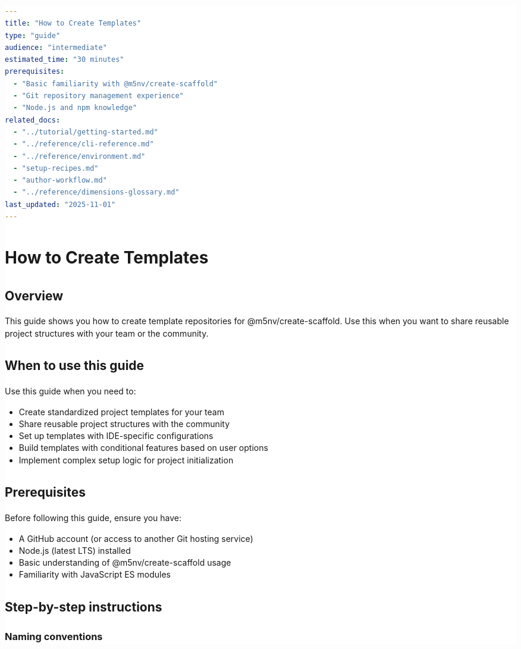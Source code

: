 ```yaml
---
title: "How to Create Templates"
type: "guide"
audience: "intermediate"
estimated_time: "30 minutes"
prerequisites:
  - "Basic familiarity with @m5nv/create-scaffold"
  - "Git repository management experience"
  - "Node.js and npm knowledge"
related_docs:
  - "../tutorial/getting-started.md"
  - "../reference/cli-reference.md"
  - "../reference/environment.md"
  - "setup-recipes.md"
  - "author-workflow.md"
  - "../reference/dimensions-glossary.md"
last_updated: "2025-11-01"
---
```


# How to Create Templates

## Overview

This guide shows you how to create template repositories for @m5nv/create-scaffold. Use this when you want to share reusable project structures with your team or the community.

## When to use this guide

Use this guide when you need to:
- Create standardized project templates for your team
- Share reusable project structures with the community
- Set up templates with IDE-specific configurations
- Build templates with conditional features based on user options
- Implement complex setup logic for project initialization

## Prerequisites

Before following this guide, ensure you have:

- A GitHub account (or access to another Git hosting service)
- Node.js (latest LTS) installed
- Basic understanding of @m5nv/create-scaffold usage
- Familiarity with JavaScript ES modules

## Step-by-step instructions

### Naming conventions
